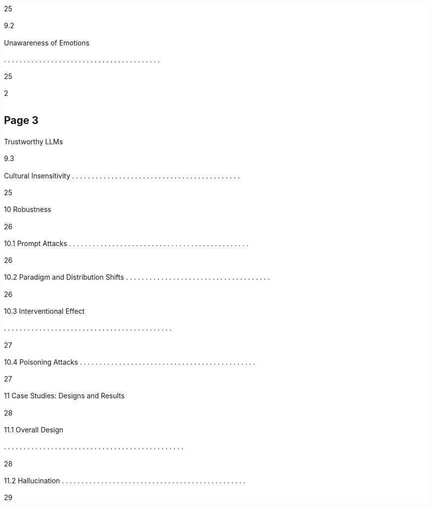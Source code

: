25

9.2

Unawareness of Emotions

. . . . . . . . . . . . . . . . . . . . . . . . . . . . . . . . . . . . . . . .

25

2

## Page 3

Trustworthy LLMs

9.3

Cultural Insensitivity . . . . . . . . . . . . . . . . . . . . . . . . . . . . . . . . . . . . . . . . . . .

25

10 Robustness

26

10.1 Prompt Attacks . . . . . . . . . . . . . . . . . . . . . . . . . . . . . . . . . . . . . . . . . . . . . .

26

10.2 Paradigm and Distribution Shifts . . . . . . . . . . . . . . . . . . . . . . . . . . . . . . . . . . . . .

26

10.3 Interventional Effect

. . . . . . . . . . . . . . . . . . . . . . . . . . . . . . . . . . . . . . . . . . .

27

10.4 Poisoning Attacks . . . . . . . . . . . . . . . . . . . . . . . . . . . . . . . . . . . . . . . . . . . . .

27

11 Case Studies: Designs and Results

28

11.1 Overall Design

. . . . . . . . . . . . . . . . . . . . . . . . . . . . . . . . . . . . . . . . . . . . . .

28

11.2 Hallucination . . . . . . . . . . . . . . . . . . . . . . . . . . . . . . . . . . . . . . . . . . . . . . .

29
